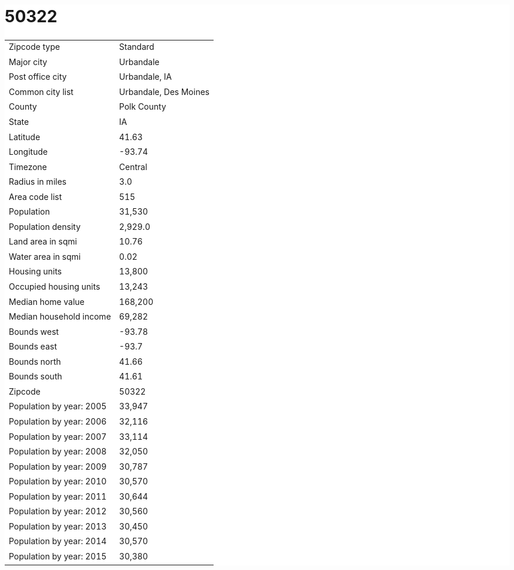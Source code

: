 50322
=====
|||
|--|--|
|Zipcode type|Standard|
|Major city|Urbandale|
|Post office city|Urbandale, IA|
|Common city list|Urbandale, Des Moines|
|County|Polk County|
|State|IA|
|Latitude|41.63|
|Longitude|-93.74|
|Timezone|Central|
|Radius in miles|3.0|
|Area code list|515|
|Population|31,530|
|Population density|2,929.0|
|Land area in sqmi|10.76|
|Water area in sqmi|0.02|
|Housing units|13,800|
|Occupied housing units|13,243|
|Median home value|168,200|
|Median household income|69,282|
|Bounds west|-93.78|
|Bounds east|-93.7|
|Bounds north|41.66|
|Bounds south|41.61|
|Zipcode|50322|
|Population by year: 2005|33,947|
|Population by year: 2006|32,116|
|Population by year: 2007|33,114|
|Population by year: 2008|32,050|
|Population by year: 2009|30,787|
|Population by year: 2010|30,570|
|Population by year: 2011|30,644|
|Population by year: 2012|30,560|
|Population by year: 2013|30,450|
|Population by year: 2014|30,570|
|Population by year: 2015|30,380|